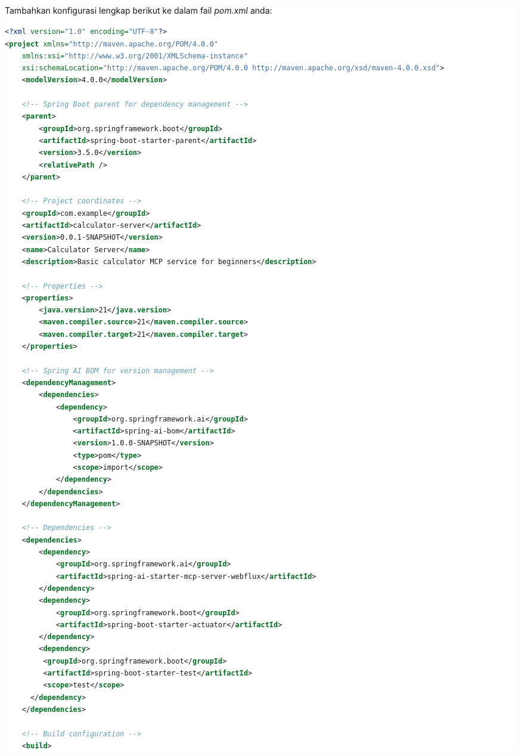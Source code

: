 Tambahkan konfigurasi lengkap berikut ke dalam fail *pom.xml* anda:

```xml
<?xml version="1.0" encoding="UTF-8"?>
<project xmlns="http://maven.apache.org/POM/4.0.0"
    xmlns:xsi="http://www.w3.org/2001/XMLSchema-instance"
    xsi:schemaLocation="http://maven.apache.org/POM/4.0.0 http://maven.apache.org/xsd/maven-4.0.0.xsd">
    <modelVersion>4.0.0</modelVersion>
    
    <!-- Spring Boot parent for dependency management -->
    <parent>
        <groupId>org.springframework.boot</groupId>
        <artifactId>spring-boot-starter-parent</artifactId>
        <version>3.5.0</version>
        <relativePath />
    </parent>

    <!-- Project coordinates -->
    <groupId>com.example</groupId>
    <artifactId>calculator-server</artifactId>
    <version>0.0.1-SNAPSHOT</version>
    <name>Calculator Server</name>
    <description>Basic calculator MCP service for beginners</description>

    <!-- Properties -->
    <properties>
        <java.version>21</java.version>
        <maven.compiler.source>21</maven.compiler.source>
        <maven.compiler.target>21</maven.compiler.target>
    </properties>

    <!-- Spring AI BOM for version management -->
    <dependencyManagement>
        <dependencies>
            <dependency>
                <groupId>org.springframework.ai</groupId>
                <artifactId>spring-ai-bom</artifactId>
                <version>1.0.0-SNAPSHOT</version>
                <type>pom</type>
                <scope>import</scope>
            </dependency>
        </dependencies>
    </dependencyManagement>

    <!-- Dependencies -->
    <dependencies>
        <dependency>
            <groupId>org.springframework.ai</groupId>
            <artifactId>spring-ai-starter-mcp-server-webflux</artifactId>
        </dependency>
        <dependency>
            <groupId>org.springframework.boot</groupId>
            <artifactId>spring-boot-starter-actuator</artifactId>
        </dependency>
        <dependency>
         <groupId>org.springframework.boot</groupId>
         <artifactId>spring-boot-starter-test</artifactId>
         <scope>test</scope>
      </dependency>
    </dependencies>

    <!-- Build configuration -->
    <build>
```